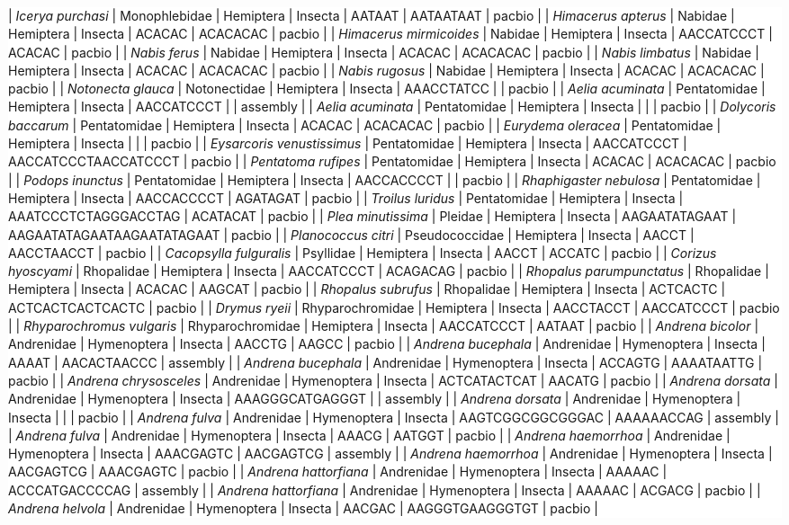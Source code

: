 | *Icerya purchasi* | Monophlebidae | Hemiptera | Insecta | AATAAT | AATAATAAT | pacbio |
| *Himacerus apterus* | Nabidae | Hemiptera | Insecta | ACACAC | ACACACAC | pacbio |
| *Himacerus mirmicoides* | Nabidae | Hemiptera | Insecta | AACCATCCCT | ACACAC | pacbio |
| *Nabis ferus* | Nabidae | Hemiptera | Insecta | ACACAC | ACACACAC | pacbio |
| *Nabis limbatus* | Nabidae | Hemiptera | Insecta | ACACAC | ACACACAC | pacbio |
| *Nabis rugosus* | Nabidae | Hemiptera | Insecta | ACACAC | ACACACAC | pacbio |
| *Notonecta glauca* | Notonectidae | Hemiptera | Insecta | AAACCTATCC |  | pacbio |
| *Aelia acuminata* | Pentatomidae | Hemiptera | Insecta | AACCATCCCT |  | assembly |
| *Aelia acuminata* | Pentatomidae | Hemiptera | Insecta |  |  | pacbio |
| *Dolycoris baccarum* | Pentatomidae | Hemiptera | Insecta | ACACAC | ACACACAC | pacbio |
| *Eurydema oleracea* | Pentatomidae | Hemiptera | Insecta |  |  | pacbio |
| *Eysarcoris venustissimus* | Pentatomidae | Hemiptera | Insecta | AACCATCCCT | AACCATCCCTAACCATCCCT | pacbio |
| *Pentatoma rufipes* | Pentatomidae | Hemiptera | Insecta | ACACAC | ACACACAC | pacbio |
| *Podops inunctus* | Pentatomidae | Hemiptera | Insecta | AACCACCCCT |  | pacbio |
| *Rhaphigaster nebulosa* | Pentatomidae | Hemiptera | Insecta | AACCACCCCT | AGATAGAT | pacbio |
| *Troilus luridus* | Pentatomidae | Hemiptera | Insecta | AAATCCCTCTAGGGACCTAG | ACATACAT | pacbio |
| *Plea minutissima* | Pleidae | Hemiptera | Insecta | AAGAATATAGAAT | AAGAATATAGAATAAGAATATAGAAT | pacbio |
| *Planococcus citri* | Pseudococcidae | Hemiptera | Insecta | AACCT | AACCTAACCT | pacbio |
| *Cacopsylla fulguralis* | Psyllidae | Hemiptera | Insecta | AACCT | ACCATC | pacbio |
| *Corizus hyoscyami* | Rhopalidae | Hemiptera | Insecta | AACCATCCCT | ACAGACAG | pacbio |
| *Rhopalus parumpunctatus* | Rhopalidae | Hemiptera | Insecta | ACACAC | AAGCAT | pacbio |
| *Rhopalus subrufus* | Rhopalidae | Hemiptera | Insecta | ACTCACTC | ACTCACTCACTCACTC | pacbio |
| *Drymus ryeii* | Rhyparochromidae | Hemiptera | Insecta | AACCTACCT | AACCATCCCT | pacbio |
| *Rhyparochromus vulgaris* | Rhyparochromidae | Hemiptera | Insecta | AACCATCCCT | AATAAT | pacbio |
| *Andrena bicolor* | Andrenidae | Hymenoptera | Insecta | AACCTG | AAGCC | pacbio |
| *Andrena bucephala* | Andrenidae | Hymenoptera | Insecta | AAAAT | AACACTAACCC | assembly |
| *Andrena bucephala* | Andrenidae | Hymenoptera | Insecta | ACCAGTG | AAAATAATTG | pacbio |
| *Andrena chrysosceles* | Andrenidae | Hymenoptera | Insecta | ACTCATACTCAT | AACATG | pacbio |
| *Andrena dorsata* | Andrenidae | Hymenoptera | Insecta | AAAGGGCATGAGGGT |  | assembly |
| *Andrena dorsata* | Andrenidae | Hymenoptera | Insecta |  |  | pacbio |
| *Andrena fulva* | Andrenidae | Hymenoptera | Insecta | AAGTCGGCGGCGGGAC | AAAAAACCAG | assembly |
| *Andrena fulva* | Andrenidae | Hymenoptera | Insecta | AAACG | AATGGT | pacbio |
| *Andrena haemorrhoa* | Andrenidae | Hymenoptera | Insecta | AAACGAGTC | AACGAGTCG | assembly |
| *Andrena haemorrhoa* | Andrenidae | Hymenoptera | Insecta | AACGAGTCG | AAACGAGTC | pacbio |
| *Andrena hattorfiana* | Andrenidae | Hymenoptera | Insecta | AAAAAC | ACCCATGACCCCAG | assembly |
| *Andrena hattorfiana* | Andrenidae | Hymenoptera | Insecta | AAAAAC | ACGACG | pacbio |
| *Andrena helvola* | Andrenidae | Hymenoptera | Insecta | AACGAC | AAGGGTGAAGGGTGT | pacbio |